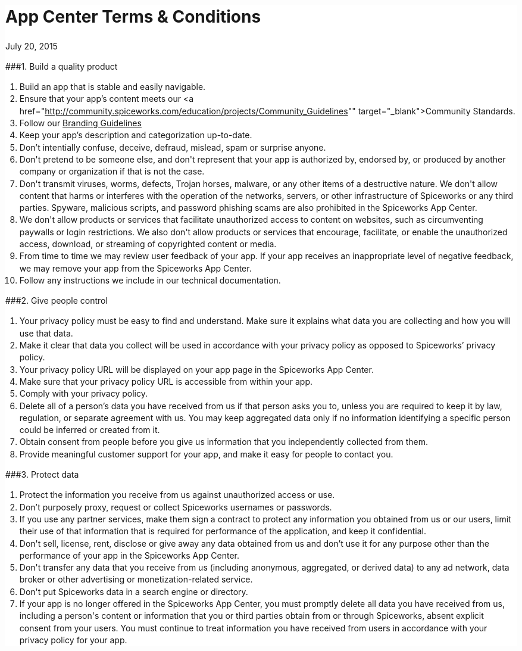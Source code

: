 # App Center Terms & Conditions 

July 20, 2015

###1. Build a quality product
  1. Build an app that is stable and easily navigable. 
  2. Ensure that your app’s content meets our <a href="http://community.spiceworks.com/education/projects/Community_Guidelines"" target="_blank">Community Standards<a>.
  3. Follow our <a href="http://www.spiceworks.com/brand/" target="_blank">Branding Guidelines</a>
  4. Keep your app’s description and categorization up-to-date.
  5. Don’t intentially confuse, deceive, defraud, mislead, spam or surprise anyone. 
  6. Don't pretend to be someone else, and don't represent that your app is authorized by, endorsed by, or produced by another company or organization if that is not the case. 
  7. Don't transmit viruses, worms, defects, Trojan horses, malware, or any other items of a destructive nature. We don't allow content that harms or interferes with the operation of the networks, servers, or other infrastructure of Spiceworks or any third parties. Spyware, malicious scripts, and password phishing scams are also prohibited in the Spiceworks App Center.
  8. We don't allow products or services that facilitate unauthorized access to content on websites, such as circumventing paywalls or login restrictions. We also don't allow products or services that encourage, facilitate, or enable the unauthorized access, download, or streaming of copyrighted content or media.
  9. From time to time we may review user feedback of your app.  If your app receives an inappropriate level of negative feedback, we may remove your app from the Spiceworks App Center. 
  10.	Follow any instructions we include in our technical documentation.

###2. Give people control
  1. Your privacy policy must be easy to find and understand.  Make sure it explains what data you are collecting and how you will use that data. 
  2. Make it clear that data you collect will be used in accordance with your privacy policy as opposed to Spiceworks’ privacy policy. 
  3. Your privacy policy URL will be displayed on your app page in the Spiceworks App Center.
  4. Make sure that your privacy policy URL is accessible from within your app.
  5. Comply with your privacy policy.
  6. Delete all of a person’s data you have received from us if that person asks you to, unless you are required to keep it by law, regulation, or separate agreement with us. You may keep aggregated data only if no information identifying a specific person could be inferred or created from it.
  7. Obtain consent from people before you give us information that you independently collected from them.
  8. Provide meaningful customer support for your app, and make it easy for people to contact you.

###3. Protect data
  1. Protect the information you receive from us against unauthorized access or use.
  2. Don’t purposely proxy, request or collect Spiceworks usernames or passwords.
  3. If you use any partner services, make them sign a contract to protect any information you obtained from us or our users, limit their use of that information that is required for performance of the application, and keep it confidential.
  4. Don't sell, license, rent, disclose or give away any data obtained from us and don’t use it for any purpose other than the performance of your app in the Spiceworks App Center.
  5. Don't transfer any data that you receive from us (including anonymous, aggregated, or derived data) to any ad network, data broker or other advertising or monetization-related service.
  6. Don't put Spiceworks data in a search engine or directory.
  7. If your app is no longer offered in the Spiceworks App Center, you must promptly delete all data you have received from us, including a person's content or information that you or third parties obtain from or through Spiceworks, absent explicit consent from your users. You must continue to treat information you have received from users in accordance with your privacy policy for your app. 
